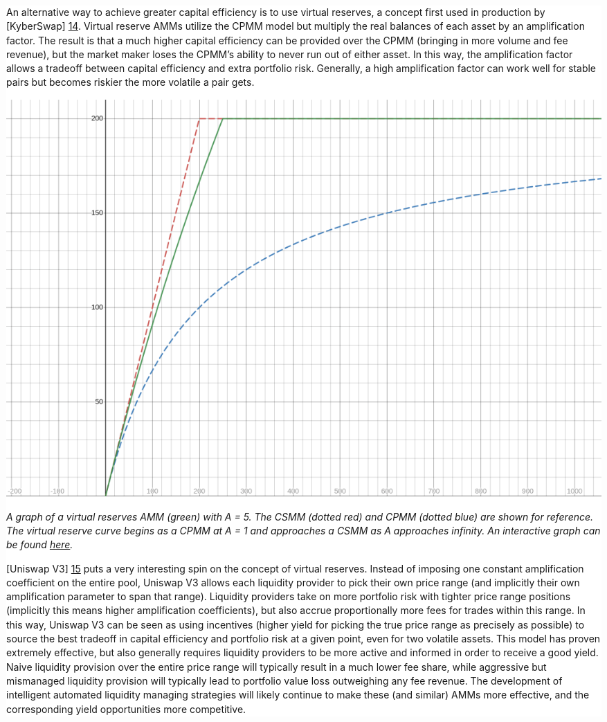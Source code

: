An alternative way to achieve greater capital efficiency is to use virtual reserves, a concept first used in production by [KyberSwap] [14]. Virtual reserve AMMs utilize the CPMM model but multiply the real balances of each asset by an amplification factor. The result is that a much higher capital efficiency can be provided over the CPMM (bringing in more volume and fee revenue), but the market maker loses the CPMM’s ability to never run out of either asset. In this way, the amplification factor allows a tradeoff between capital efficiency and extra portfolio risk. Generally, a high amplification factor can work well for stable pairs but becomes riskier the more volatile a pair gets.

![Virtual Reserves](/assets/amms/virtual_reserves.png)

*A graph of a virtual reserves AMM (green) with A = 5. The CSMM (dotted red) and CPMM (dotted blue) are shown for reference. The virtual reserve curve begins as a CPMM at A = 1 and approaches a CSMM as A approaches infinity. An interactive graph can be found [here](https://www.desmos.com/calculator/lhwwh7ln1u).*

[Uniswap V3] [15] puts a very interesting spin on the concept of virtual reserves. Instead of imposing one constant amplification coefficient on the entire pool, Uniswap V3 allows each liquidity provider to pick their own price range (and implicitly their own amplification parameter to span that range). Liquidity providers take on more portfolio risk with tighter price range positions (implicitly this means higher amplification coefficients), but also accrue proportionally more fees for trades within this range. In this way, Uniswap V3 can be seen as using incentives (higher yield for picking the true price range as precisely as possible) to source the best tradeoff in capital efficiency and portfolio risk at a given point, even for two volatile assets. This model has proven extremely effective, but also generally requires liquidity providers to be more active and informed in order to receive a good yield. Naive liquidity provision over the entire price range will typically result in a much lower fee share, while aggressive but mismanaged liquidity provision will typically lead to portfolio value loss outweighing any fee revenue. The development of intelligent automated liquidity managing strategies will likely continue to make these (and similar) AMMs more effective, and the corresponding yield opportunities more competitive.


[1]: https://www.investopedia.com/terms/m/marketmaker.asp 
[2]: https://cryptorating.eu/whitepapers/Bancor/bancor_protocol_whitepaper_en.pdf
[3]: https://uniswap.org/whitepaper.pdf
[4]: https://jfin-swufe.springeropen.com/articles/10.1186/s40854-021-00314-5#Sec5
[5]: https://docs.balancer.fi/whitepaper.pdf
[6]: https://en.wikipedia.org/wiki/Bayes%27_theorem
[7]: https://curve.fi/files/stableswap-paper.pdf
[8]: https://pontem.network/posts/everything-you-need-to-know-about-solidly-the-latest-project-by-andre-cronje
[9]: https://docs.dodoex.io/english/dodo-academy/pmm-overview/the-mathematical-principle-of-pmm
[10]: https://github.com/shipyard-software/market-making-whitepaper
[11]: https://classic.curve.fi/files/crypto-pools-paper.pdf
[12]: https://research.chain.link/whitepaper-v2.pdf
[13]: https://en.wikipedia.org/wiki/Newton%27s_method
[14]: https://files.kyber.network/DMM-Feb21.pdf
[15]: https://uniswap.org/whitepaper-v3.pdf
[16]: https://docs.hashflow.com/hashflow/
[17]: https://www.shipyardsoftware.org/post/what-is-a-fmm
[18]: https://stanford.edu/~guillean/papers/rmms.pdf
[19]: https://shellprotocol.io/static/Proteus_AMM_Engine_-_Shell_v2_Part_1.pdf